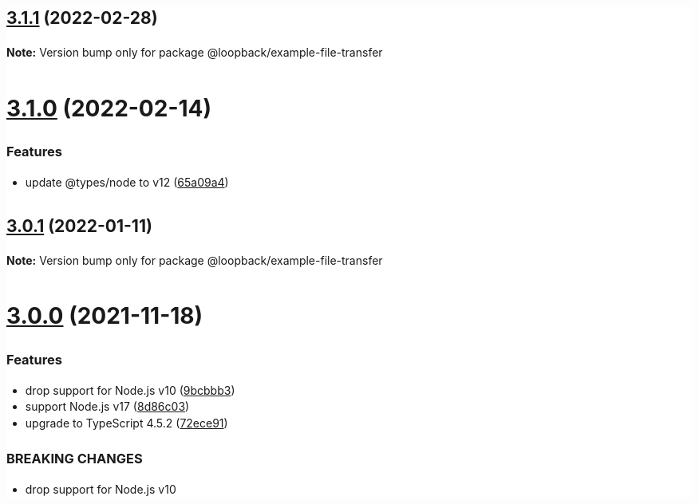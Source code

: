 



## [3.1.1](https://github.com/loopbackio/loopback-next/compare/@loopback/example-file-transfer@3.1.0...@loopback/example-file-transfer@3.1.1) (2022-02-28)

**Note:** Version bump only for package @loopback/example-file-transfer





# [3.1.0](https://github.com/loopbackio/loopback-next/compare/@loopback/example-file-transfer@3.0.1...@loopback/example-file-transfer@3.1.0) (2022-02-14)


### Features

* update @types/node to v12 ([65a09a4](https://github.com/loopbackio/loopback-next/commit/65a09a406e4865f774f97b58af9e616733b8b255))





## [3.0.1](https://github.com/loopbackio/loopback-next/compare/@loopback/example-file-transfer@3.0.0...@loopback/example-file-transfer@3.0.1) (2022-01-11)

**Note:** Version bump only for package @loopback/example-file-transfer





# [3.0.0](https://github.com/loopbackio/loopback-next/compare/@loopback/example-file-transfer@2.0.2...@loopback/example-file-transfer@3.0.0) (2021-11-18)


### Features

* drop support for Node.js v10 ([9bcbbb3](https://github.com/loopbackio/loopback-next/commit/9bcbbb358ec3eabc3033d4e7e1c22b524a7069b3))
* support Node.js v17 ([8d86c03](https://github.com/loopbackio/loopback-next/commit/8d86c03cb7047e2b1f18d05870628ef5783e71b2))
* upgrade to TypeScript 4.5.2 ([72ece91](https://github.com/loopbackio/loopback-next/commit/72ece91289ecfdfd8747bb9888ad75db73e8ff4b))


### BREAKING CHANGES

* drop support for Node.js v10
